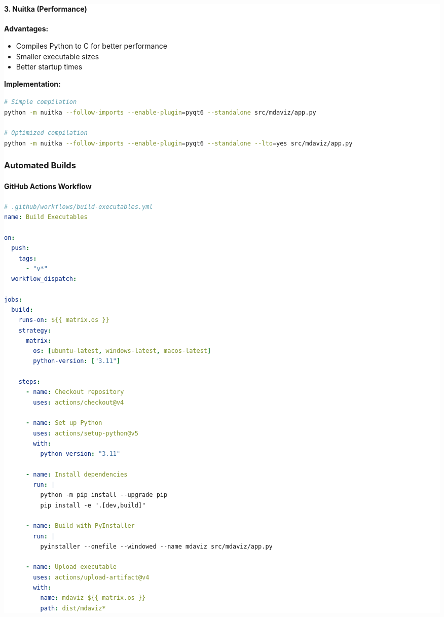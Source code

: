 ```python
```

#### 3. Nuitka (Performance)

**Advantages:**
- Compiles Python to C for better performance
- Smaller executable sizes
- Better startup times

**Implementation:**
```bash
# Simple compilation
python -m nuitka --follow-imports --enable-plugin=pyqt6 --standalone src/mdaviz/app.py

# Optimized compilation
python -m nuitka --follow-imports --enable-plugin=pyqt6 --standalone --lto=yes src/mdaviz/app.py
```

### Automated Builds

#### GitHub Actions Workflow

```yaml
# .github/workflows/build-executables.yml
name: Build Executables

on:
  push:
    tags:
      - "v*"
  workflow_dispatch:

jobs:
  build:
    runs-on: ${{ matrix.os }}
    strategy:
      matrix:
        os: [ubuntu-latest, windows-latest, macos-latest]
        python-version: ["3.11"]

    steps:
      - name: Checkout repository
        uses: actions/checkout@v4

      - name: Set up Python
        uses: actions/setup-python@v5
        with:
          python-version: "3.11"

      - name: Install dependencies
        run: |
          python -m pip install --upgrade pip
          pip install -e ".[dev,build]"

      - name: Build with PyInstaller
        run: |
          pyinstaller --onefile --windowed --name mdaviz src/mdaviz/app.py

      - name: Upload executable
        uses: actions/upload-artifact@v4
        with:
          name: mdaviz-${{ matrix.os }}
          path: dist/mdaviz*
```
